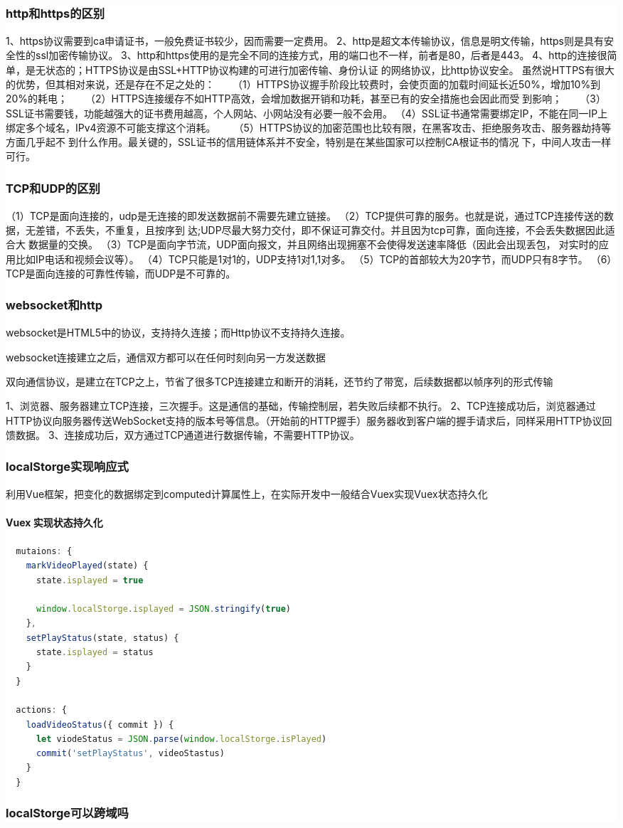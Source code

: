 ### http和https的区别

  1、https协议需要到ca申请证书，一般免费证书较少，因而需要一定费用。
  2、http是超文本传输协议，信息是明文传输，https则是具有安全性的ssl加密传输协议。
  3、http和https使用的是完全不同的连接方式，用的端口也不一样，前者是80，后者是443。 4、http的连接很简单，是无状态的；HTTPS协议是由SSL+HTTP协议构建的可进行加密传输、身份认证
  的网络协议，比http协议安全。
  虽然说HTTPS有很大的优势，但其相对来说，还是存在不足之处的：
  　　（1）HTTPS协议握手阶段比较费时，会使页面的加载时间延长近50%，增加10%到20%的耗电；
  　　（2）HTTPS连接缓存不如HTTP高效，会增加数据开销和功耗，甚至已有的安全措施也会因此而受
  到影响；
  　　（3）SSL证书需要钱，功能越强大的证书费用越高，个人网站、小网站没有必要一般不会用。
  （4）SSL证书通常需要绑定IP，不能在同一IP上绑定多个域名，IPv4资源不可能支撑这个消耗。
  　　（5）HTTPS协议的加密范围也比较有限，在黑客攻击、拒绝服务攻击、服务器劫持等方面几乎起不
  到什么作用。最关键的，SSL证书的信用链体系并不安全，特别是在某些国家可以控制CA根证书的情况
  下，中间人攻击一样可行。

### TCP和UDP的区别

  （1）TCP是面向连接的，udp是无连接的即发送数据前不需要先建立链接。
  （2）TCP提供可靠的服务。也就是说，通过TCP连接传送的数据，无差错，不丢失，不重复，且按序到
  达;UDP尽最大努力交付，即不保证可靠交付。并且因为tcp可靠，面向连接，不会丢失数据因此适合大
  数据量的交换。
  （3）TCP是面向字节流，UDP面向报文，并且网络出现拥塞不会使得发送速率降低（因此会出现丢包，
  对实时的应用比如IP电话和视频会议等）。
  （4）TCP只能是1对1的，UDP支持1对1,1对多。
  （5）TCP的首部较大为20字节，而UDP只有8字节。
  （6）TCP是面向连接的可靠性传输，而UDP是不可靠的。

### websocket和http

websocket是HTML5中的协议，支持持久连接；而Http协议不支持持久连接。

websocket连接建立之后，通信双方都可以在任何时刻向另一方发送数据

双向通信协议，是建立在TCP之上，节省了很多TCP连接建立和断开的消耗，还节约了带宽，后续数据都以帧序列的形式传输

1、浏览器、服务器建立TCP连接，三次握手。这是通信的基础，传输控制层，若失败后续都不执行。
2、TCP连接成功后，浏览器通过HTTP协议向服务器传送WebSocket支持的版本号等信息。（开始前的HTTP握手）服务器收到客户端的握手请求后，同样采用HTTP协议回馈数据。
3、连接成功后，双方通过TCP通道进行数据传输，不需要HTTP协议。

### localStorge实现响应式

利用Vue框架，把变化的数据绑定到computed计算属性上，在实际开发中一般结合Vuex实现Vuex状态持久化
#### Vuex 实现状态持久化
```javascript
  mutaions: {
    markVideoPlayed(state) {
      state.isplayed = true

      window.localStorge.isplayed = JSON.stringify(true)
    },
    setPlayStatus(state, status) {
      state.isplayed = status
    }
  }

  actions: {
    loadVideoStatus({ commit }) {
      let viodeStatus = JSON.parse(window.localStorge.isPlayed)
      commit('setPlayStatus', videoStastus)
    }
  }
```
### localStorge可以跨域吗